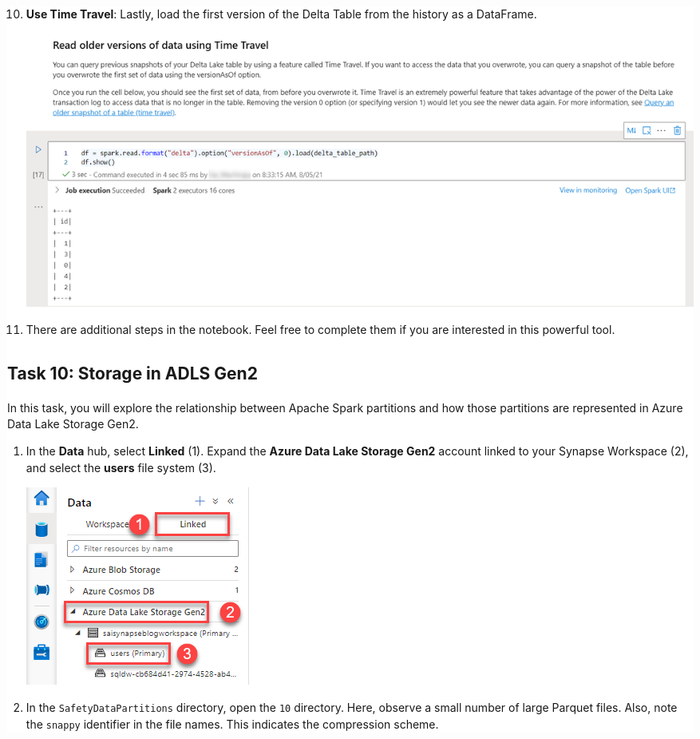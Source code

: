 10. **Use Time Travel**: Lastly, load the first version of the Delta Table from the history as a DataFrame.

    ![Time travel with Delta Table.](./media/first-delta-table-version.png "Restore the first version of the Delta Table")

11. There are additional steps in the notebook. Feel free to complete them if you are interested in this powerful tool.

## Task 10: Storage in ADLS Gen2

In this task, you will explore the relationship between Apache Spark partitions and how those partitions are represented in Azure Data Lake Storage Gen2.

1. In the **Data** hub, select **Linked** (1). Expand the **Azure Data Lake Storage Gen2** account linked to your Synapse Workspace (2), and select the **users** file system (3).

    ![Selecting the users filesystem in the Synapse Workspace.](./media/select-fs.png "Selecting users ADLS Gen2 filesystem in the Data hub")

2. In the `SafetyDataPartitions` directory, open the `10` directory. Here, observe a small number of large Parquet files. Also, note the `snappy` identifier in the file names. This indicates the compression scheme.
